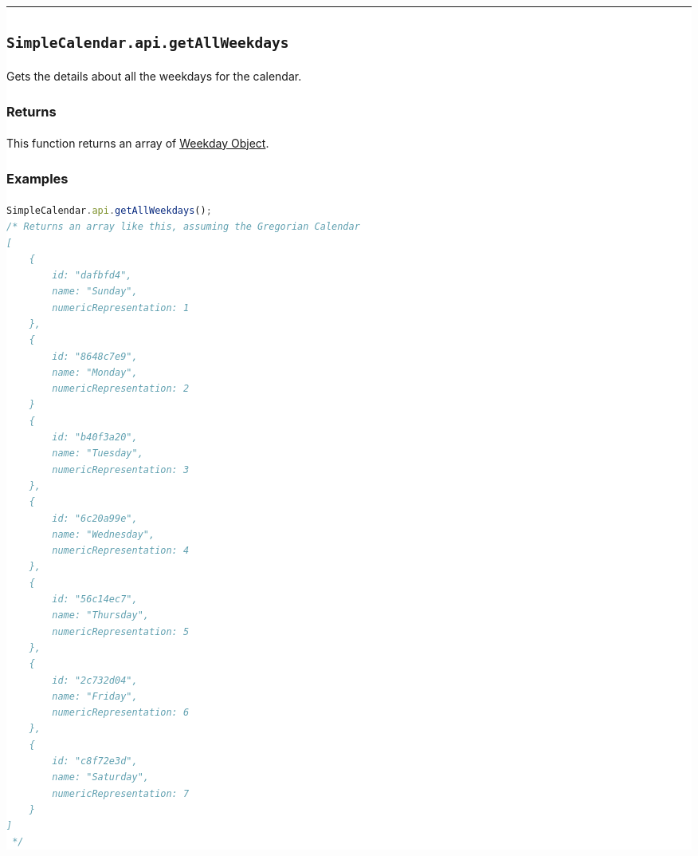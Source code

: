 <hr/>

## `SimpleCalendar.api.getAllWeekdays`

Gets the details about all the weekdays for the calendar.

### Returns

This function returns an array of [Weekday Object](#weekday-object).

### Examples

```javascript
SimpleCalendar.api.getAllWeekdays();
/* Returns an array like this, assuming the Gregorian Calendar
[
    {
        id: "dafbfd4",
        name: "Sunday",
        numericRepresentation: 1
    },
    {
        id: "8648c7e9",
        name: "Monday",
        numericRepresentation: 2
    }
    {
        id: "b40f3a20",
        name: "Tuesday",
        numericRepresentation: 3
    },
    {
        id: "6c20a99e",
        name: "Wednesday",
        numericRepresentation: 4
    },
    {
        id: "56c14ec7",
        name: "Thursday",
        numericRepresentation: 5
    },
    {
        id: "2c732d04",
        name: "Friday",
        numericRepresentation: 6
    },
    {
        id: "c8f72e3d",
        name: "Saturday",
        numericRepresentation: 7
    }
]
 */
```
